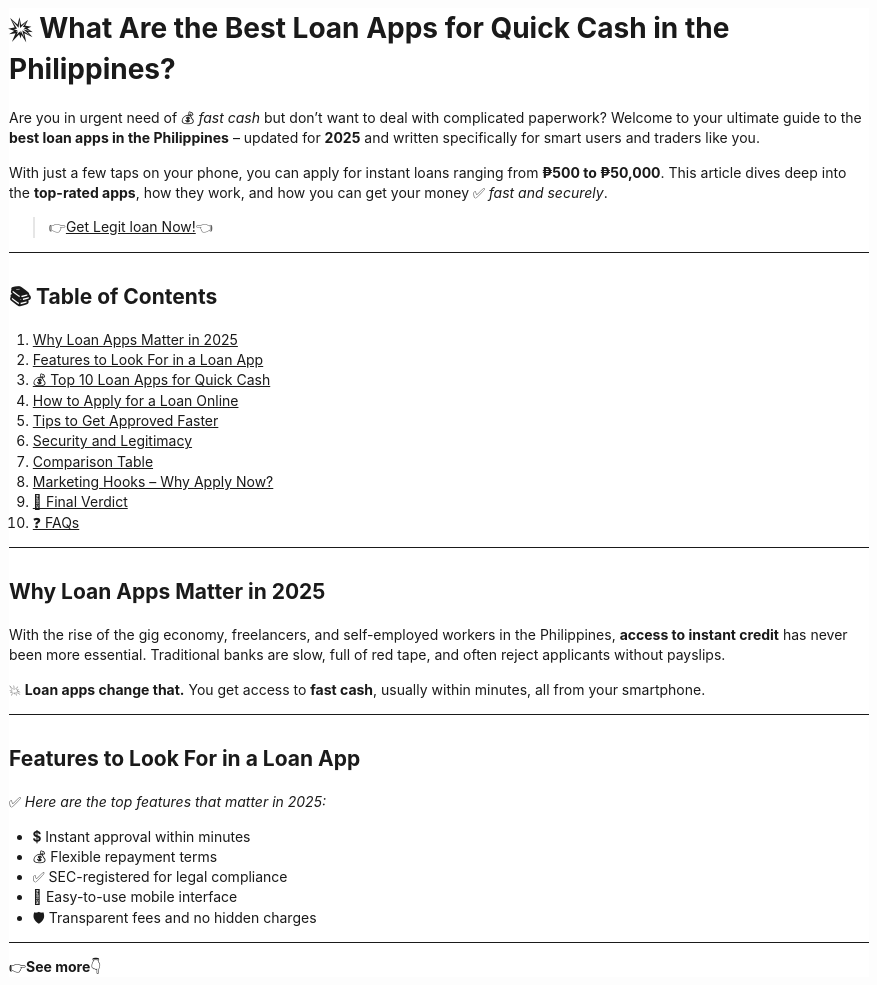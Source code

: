 # 💥 **What Are the Best Loan Apps for Quick Cash in the Philippines?**

Are you in urgent need of 💰 *fast cash* but don’t want to deal with complicated paperwork? Welcome to your ultimate guide to the **best loan apps in the Philippines** – updated for **2025** and written specifically for smart users and traders like you.

With just a few taps on your phone, you can apply for instant loans ranging from **₱500 to ₱50,000**. This article dives deep into the **top-rated apps**, how they work, and how you can get your money ✅ *fast and securely*.

> 👉[Get Legit loan Now!](https://linktr.ee/apploansph)👈
---

## 📚 Table of Contents
1. [Why Loan Apps Matter in 2025](#why-loan-apps-matter-in-2025)
2. [Features to Look For in a Loan App](#features-to-look-for-in-a-loan-app)
3. [💰 Top 10 Loan Apps for Quick Cash](#top-10-loan-apps-for-quick-cash)
4. [How to Apply for a Loan Online](#how-to-apply-for-a-loan-online)
5. [Tips to Get Approved Faster](#tips-to-get-approved-faster)
6. [Security and Legitimacy](#security-and-legitimacy)
7. [Comparison Table](#comparison-table)
8. [Marketing Hooks – Why Apply Now?](#marketing-hooks--why-apply-now)
9. [📢 Final Verdict](#final-verdict)
10. [❓ FAQs](#faqs)

---

## Why Loan Apps Matter in 2025

With the rise of the gig economy, freelancers, and self-employed workers in the Philippines, **access to instant credit** has never been more essential. Traditional banks are slow, full of red tape, and often reject applicants without payslips.

💥 **Loan apps change that.** You get access to **fast cash**, usually within minutes, all from your smartphone.

---

## Features to Look For in a Loan App

✅ *Here are the top features that matter in 2025:*

- 💲 Instant approval within minutes  
- 💰 Flexible repayment terms  
- ✅ SEC-registered for legal compliance  
- 📱 Easy-to-use mobile interface  
- 🛡️ Transparent fees and no hidden charges

---
👉**See more**👇
